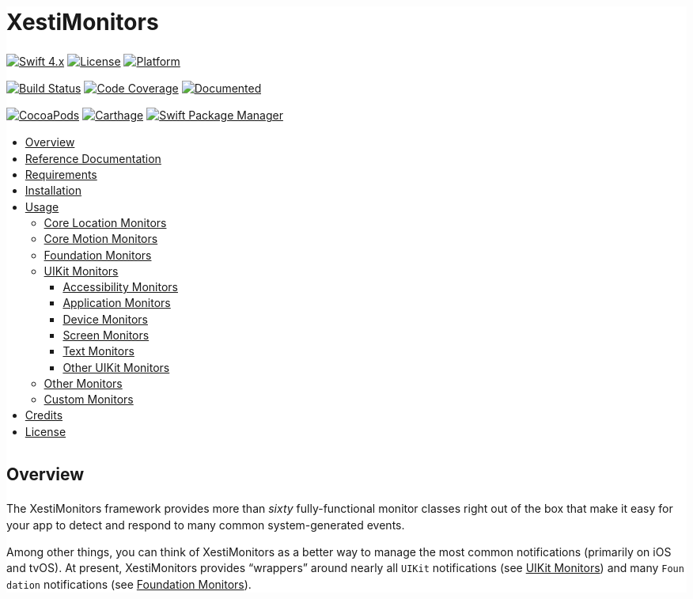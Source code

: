 # XestiMonitors

[![Swift 4.x](https://img.shields.io/badge/Swift-4.x-orange.svg)](https://developer.apple.com/swift/)
[![License](https://img.shields.io/cocoapods/l/XestiMonitors.svg)](http://cocoapods.org/pods/XestiMonitors)
[![Platform](https://img.shields.io/cocoapods/p/XestiMonitors.svg)](http://cocoapods.org/pods/XestiMonitors)

[![Build Status](https://img.shields.io/travis/eBardX/XestiMonitors/master.svg?colorB=4BC51D)](https://travis-ci.org/eBardX/XestiMonitors)
[![Code Coverage](https://img.shields.io/codecov/c/github/eBardX/XestiMonitors/master.svg?colorB=4BC51D)](https://codecov.io/github/eBardX/XestiMonitors)
[![Documented](https://img.shields.io/cocoapods/metrics/doc-percent/XestiMonitors.svg?colorB=4BC51D)](http://ebardx.github.io/XestiMonitors/)

[![CocoaPods](https://img.shields.io/cocoapods/v/XestiMonitors.svg?colorB=4BC51D)](http://cocoapods.org/pods/XestiMonitors)
[![Carthage](https://img.shields.io/badge/carthage-compatible-brightgreen.svg)](https://github.com/Carthage/Carthage)
[![Swift Package Manager](https://img.shields.io/badge/spm-compatible-brightgreen.svg)](https://github.com/apple/swift-package-manager)

* [Overview](#overview)
* [Reference Documentation](#reference_documentation)
* [Requirements](#requirements)
* [Installation](#installation)
* [Usage](#usage)
    * [Core Location Monitors](#core_location_monitors)
    * [Core Motion Monitors](#core_motion_monitors)
    * [Foundation Monitors](#foundation_monitors)
    * [UIKit Monitors](#uikit_monitors)
        * [Accessibility Monitors](#accessibility_monitors)
        * [Application Monitors](#application_monitors)
        * [Device Monitors](#device_monitors)
        * [Screen Monitors](#screen_monitors)
        * [Text Monitors](#text_monitors)
        * [Other UIKit Monitors](#other_uikit_monitors)
    * [Other Monitors](#other_monitors)
    * [Custom Monitors](#custom_monitors)
* [Credits](#credits)
* [License](#license)

## <a name="overview">Overview</a>

The XestiMonitors framework provides more than *sixty* fully-functional monitor
classes right out of the box that make it easy for your app to detect and
respond to many common system-generated events.

Among other things, you can think of XestiMonitors as a better way to manage
the most common notifications (primarily on iOS and tvOS). At present,
XestiMonitors provides “wrappers” around nearly all `UIKit` notifications (see
[UIKit Monitors](#uikit_monitors)) and many `Foundation` notifications (see
[Foundation Monitors](#foundation_monitors)).
